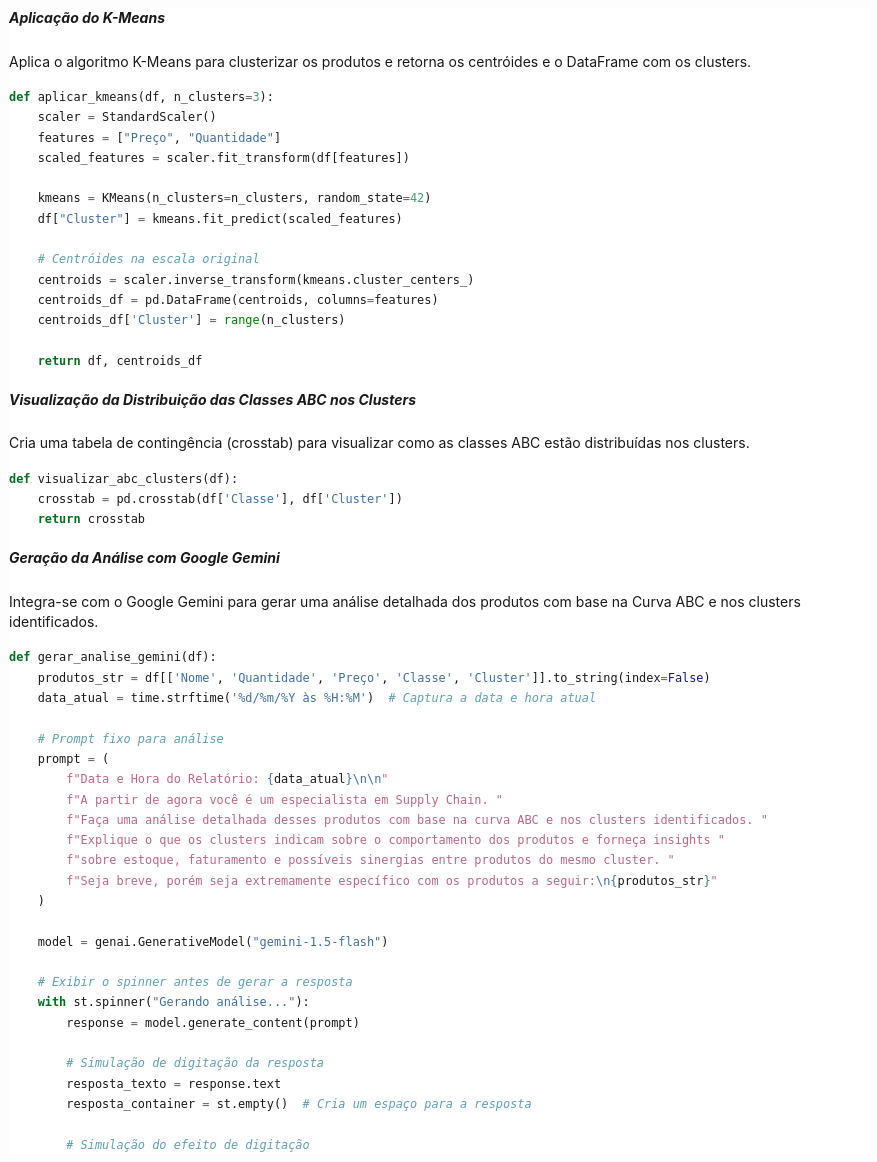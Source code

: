 ##### Aplicação do K-Means

Aplica o algoritmo K-Means para clusterizar os produtos e retorna os centróides e o DataFrame com os clusters.

```python
def aplicar_kmeans(df, n_clusters=3):
    scaler = StandardScaler()
    features = ["Preço", "Quantidade"]
    scaled_features = scaler.fit_transform(df[features])

    kmeans = KMeans(n_clusters=n_clusters, random_state=42)
    df["Cluster"] = kmeans.fit_predict(scaled_features)

    # Centróides na escala original
    centroids = scaler.inverse_transform(kmeans.cluster_centers_)
    centroids_df = pd.DataFrame(centroids, columns=features)
    centroids_df['Cluster'] = range(n_clusters)

    return df, centroids_df
```

##### Visualização da Distribuição das Classes ABC nos Clusters

Cria uma tabela de contingência (crosstab) para visualizar como as classes ABC estão distribuídas nos clusters.

```python
def visualizar_abc_clusters(df):
    crosstab = pd.crosstab(df['Classe'], df['Cluster'])
    return crosstab
```

##### Geração da Análise com Google Gemini

Integra-se com o Google Gemini para gerar uma análise detalhada dos produtos com base na Curva ABC e nos clusters identificados.

```python
def gerar_analise_gemini(df):
    produtos_str = df[['Nome', 'Quantidade', 'Preço', 'Classe', 'Cluster']].to_string(index=False)
    data_atual = time.strftime('%d/%m/%Y às %H:%M')  # Captura a data e hora atual

    # Prompt fixo para análise
    prompt = (
        f"Data e Hora do Relatório: {data_atual}\n\n"
        f"A partir de agora você é um especialista em Supply Chain. "
        f"Faça uma análise detalhada desses produtos com base na curva ABC e nos clusters identificados. "
        f"Explique o que os clusters indicam sobre o comportamento dos produtos e forneça insights "
        f"sobre estoque, faturamento e possíveis sinergias entre produtos do mesmo cluster. "
        f"Seja breve, porém seja extremamente específico com os produtos a seguir:\n{produtos_str}"
    )

    model = genai.GenerativeModel("gemini-1.5-flash")

    # Exibir o spinner antes de gerar a resposta
    with st.spinner("Gerando análise..."):
        response = model.generate_content(prompt)

        # Simulação de digitação da resposta
        resposta_texto = response.text
        resposta_container = st.empty()  # Cria um espaço para a resposta

        # Simulação do efeito de digitação
```